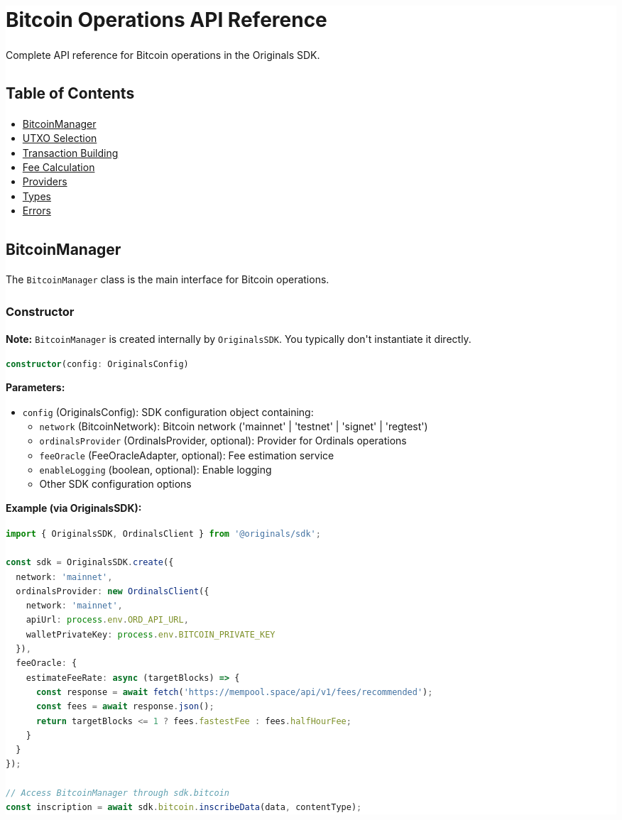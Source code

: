 # Bitcoin Operations API Reference

Complete API reference for Bitcoin operations in the Originals SDK.

## Table of Contents

- [BitcoinManager](#bitcoinmanager)
- [UTXO Selection](#utxo-selection)
- [Transaction Building](#transaction-building)
- [Fee Calculation](#fee-calculation)
- [Providers](#providers)
- [Types](#types)
- [Errors](#errors)

## BitcoinManager

The `BitcoinManager` class is the main interface for Bitcoin operations.

### Constructor

**Note:** `BitcoinManager` is created internally by `OriginalsSDK`. You typically don't instantiate it directly.

```typescript
constructor(config: OriginalsConfig)
```

**Parameters:**
- `config` (OriginalsConfig): SDK configuration object containing:
  - `network` (BitcoinNetwork): Bitcoin network ('mainnet' | 'testnet' | 'signet' | 'regtest')
  - `ordinalsProvider` (OrdinalsProvider, optional): Provider for Ordinals operations
  - `feeOracle` (FeeOracleAdapter, optional): Fee estimation service
  - `enableLogging` (boolean, optional): Enable logging
  - Other SDK configuration options

**Example (via OriginalsSDK):**
```typescript
import { OriginalsSDK, OrdinalsClient } from '@originals/sdk';

const sdk = OriginalsSDK.create({
  network: 'mainnet',
  ordinalsProvider: new OrdinalsClient({
    network: 'mainnet',
    apiUrl: process.env.ORD_API_URL,
    walletPrivateKey: process.env.BITCOIN_PRIVATE_KEY
  }),
  feeOracle: {
    estimateFeeRate: async (targetBlocks) => {
      const response = await fetch('https://mempool.space/api/v1/fees/recommended');
      const fees = await response.json();
      return targetBlocks <= 1 ? fees.fastestFee : fees.halfHourFee;
    }
  }
});

// Access BitcoinManager through sdk.bitcoin
const inscription = await sdk.bitcoin.inscribeData(data, contentType);
```
